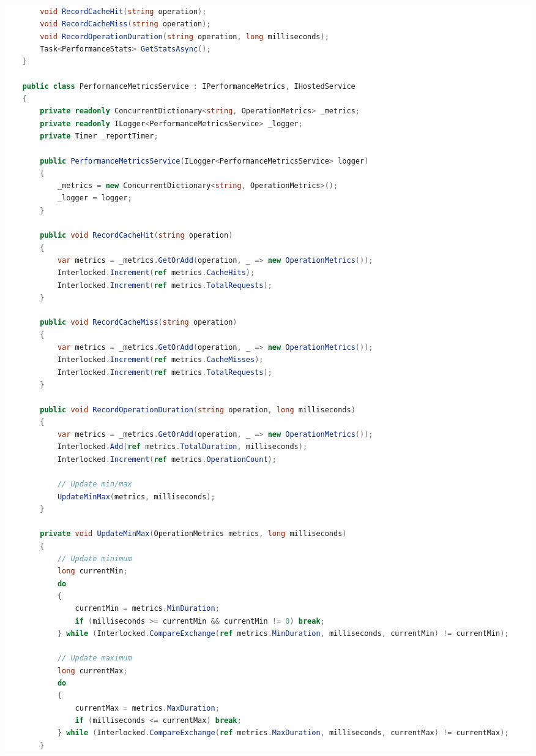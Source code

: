 ```csharp
        void RecordCacheHit(string operation);
        void RecordCacheMiss(string operation);
        void RecordOperationDuration(string operation, long milliseconds);
        Task<PerformanceStats> GetStatsAsync();
    }

    public class PerformanceMetricsService : IPerformanceMetrics, IHostedService
    {
        private readonly ConcurrentDictionary<string, OperationMetrics> _metrics;
        private readonly ILogger<PerformanceMetricsService> _logger;
        private Timer _reportTimer;

        public PerformanceMetricsService(ILogger<PerformanceMetricsService> logger)
        {
            _metrics = new ConcurrentDictionary<string, OperationMetrics>();
            _logger = logger;
        }

        public void RecordCacheHit(string operation)
        {
            var metrics = _metrics.GetOrAdd(operation, _ => new OperationMetrics());
            Interlocked.Increment(ref metrics.CacheHits);
            Interlocked.Increment(ref metrics.TotalRequests);
        }

        public void RecordCacheMiss(string operation)
        {
            var metrics = _metrics.GetOrAdd(operation, _ => new OperationMetrics());
            Interlocked.Increment(ref metrics.CacheMisses);
            Interlocked.Increment(ref metrics.TotalRequests);
        }

        public void RecordOperationDuration(string operation, long milliseconds)
        {
            var metrics = _metrics.GetOrAdd(operation, _ => new OperationMetrics());
            Interlocked.Add(ref metrics.TotalDuration, milliseconds);
            Interlocked.Increment(ref metrics.OperationCount);
            
            // Update min/max
            UpdateMinMax(metrics, milliseconds);
        }

        private void UpdateMinMax(OperationMetrics metrics, long milliseconds)
        {
            // Update minimum
            long currentMin;
            do
            {
                currentMin = metrics.MinDuration;
                if (milliseconds >= currentMin && currentMin != 0) break;
            } while (Interlocked.CompareExchange(ref metrics.MinDuration, milliseconds, currentMin) != currentMin);

            // Update maximum
            long currentMax;
            do
            {
                currentMax = metrics.MaxDuration;
                if (milliseconds <= currentMax) break;
            } while (Interlocked.CompareExchange(ref metrics.MaxDuration, milliseconds, currentMax) != currentMax);
        }

```